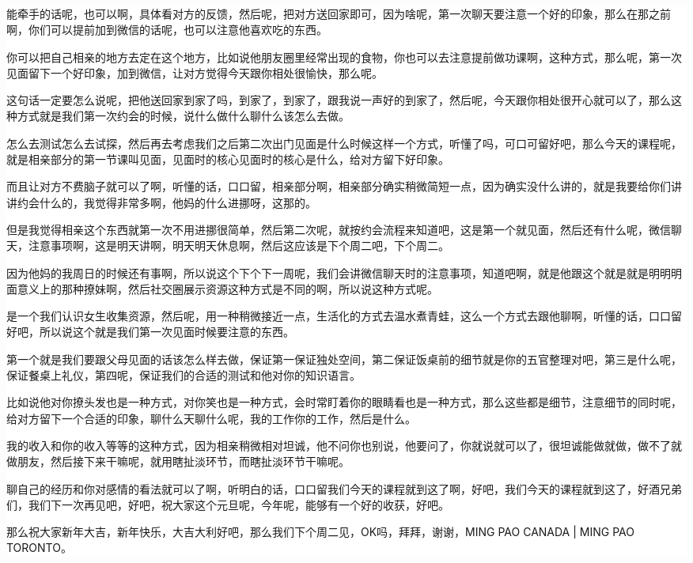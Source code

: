 能牵手的话呢，也可以啊，具体看对方的反馈，然后呢，把对方送回家即可，因为啥呢，第一次聊天要注意一个好的印象，那么在那之前啊，你们可以提前加到微信的话呢，也可以注意他喜欢吃的东西。

你可以把自己相亲的地方去定在这个地方，比如说他朋友圈里经常出现的食物，你也可以去注意提前做功课啊，这种方式，那么呢，第一次见面留下一个好印象，加到微信，让对方觉得今天跟你相处很愉快，那么呢。

这句话一定要怎么说呢，把他送回家到家了吗，到家了，到家了，跟我说一声好的到家了，然后呢，今天跟你相处很开心就可以了，那么这种方式就是我们第一次约会的时候，说什么做什么聊什么该怎么去做。

怎么去测试怎么去试探，然后再去考虑我们之后第二次出门见面是什么时候这样一个方式，听懂了吗，可口可留好吧，那么今天的课程呢，就是相亲部分的第一节课叫见面，见面时的核心见面时的核心是什么，给对方留下好印象。

而且让对方不费脑子就可以了啊，听懂的话，口口留，相亲部分啊，相亲部分确实稍微简短一点，因为确实没什么讲的，就是我要给你们讲讲约会什么的，我觉得非常多啊，他妈的什么进挪呀，这那的。

但是我觉得相亲这个东西就第一次不用进挪很简单，然后第二次呢，就按约会流程来知道吧，这是第一个就见面，然后还有什么呢，微信聊天，注意事项啊，这是明天讲啊，明天明天休息啊，然后这应该是下个周二吧，下个周二。

因为他妈的我周日的时候还有事啊，所以说这个下个下一周呢，我们会讲微信聊天时的注意事项，知道吧啊，就是他跟这个就是就是明明明面意义上的那种撩妹啊，然后社交圈展示资源这种方式是不同的啊，所以说这种方式呢。

是一个我们认识女生收集资源，然后呢，用一种稍微接近一点，生活化的方式去温水煮青蛙，这么一个方式去跟他聊啊，听懂的话，口口留好吧，所以说这个就是我们第一次见面时候要注意的东西。

第一个就是我们要跟父母见面的话该怎么样去做，保证第一保证独处空间，第二保证饭桌前的细节就是你的五官整理对吧，第三是什么呢，保证餐桌上礼仪，第四呢，保证我们的合适的测试和他对你的知识语言。

比如说他对你撩头发也是一种方式，对你笑也是一种方式，会时常盯着你的眼睛看也是一种方式，那么这些都是细节，注意细节的同时呢，给对方留下一个合适的印象，聊什么天聊什么呢，我的工作你的工作，然后是什么。

我的收入和你的收入等等的这种方式，因为相亲稍微相对坦诚，他不问你也别说，他要问了，你就说就可以了，很坦诚能做就做，做不了就做朋友，然后接下来干嘛呢，就用瞎扯淡环节，而瞎扯淡环节干嘛呢。

聊自己的经历和你对感情的看法就可以了啊，听明白的话，口口留我们今天的课程就到这了啊，好吧，我们今天的课程就到这了，好酒兄弟们，我们下一次再见吧，好吧，祝大家这个元旦呢，今年呢，能够有一个好的收获，好吧。

那么祝大家新年大吉，新年快乐，大吉大利好吧，那么我们下个周二见，OK吗，拜拜，谢谢，MING PAO CANADA | MING PAO TORONTO。


